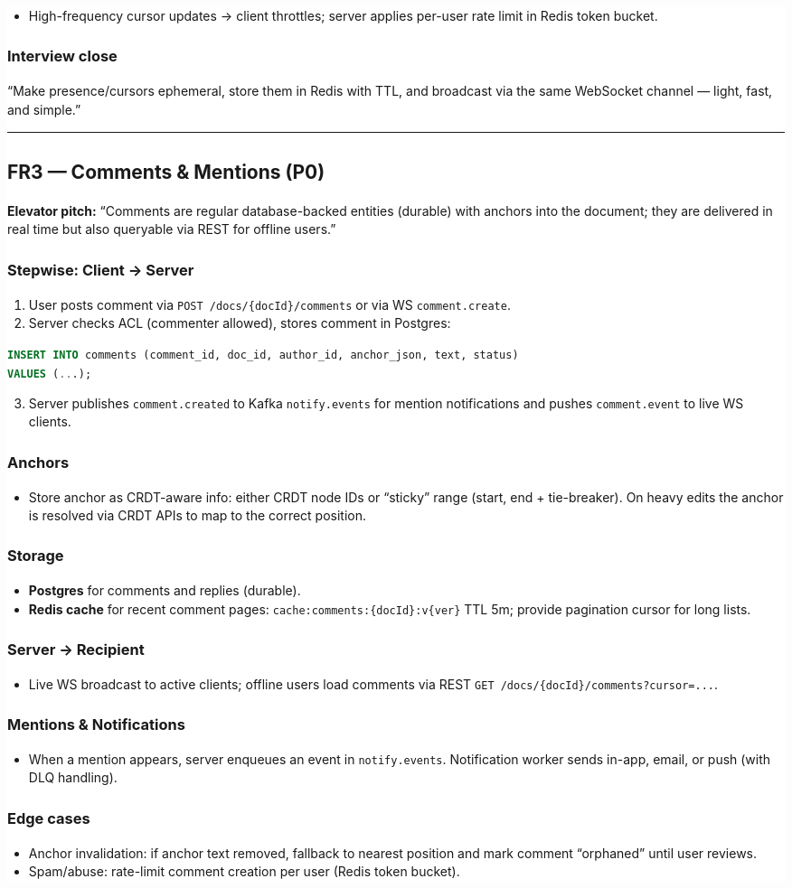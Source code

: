 * High-frequency cursor updates → client throttles; server applies per-user rate limit in Redis token bucket.

### Interview close

“Make presence/cursors ephemeral, store them in Redis with TTL, and broadcast via the same WebSocket channel — light, fast, and simple.”

---

## FR3 — Comments & Mentions (P0)

**Elevator pitch:**
“Comments are regular database-backed entities (durable) with anchors into the document; they are delivered in real time but also queryable via REST for offline users.”

### Stepwise: Client → Server

1. User posts comment via `POST /docs/{docId}/comments` or via WS `comment.create`.
2. Server checks ACL (commenter allowed), stores comment in Postgres:

```sql
INSERT INTO comments (comment_id, doc_id, author_id, anchor_json, text, status)
VALUES (...);
```

3. Server publishes `comment.created` to Kafka `notify.events` for mention notifications and pushes `comment.event` to live WS clients.

### Anchors

* Store anchor as CRDT-aware info: either CRDT node IDs or “sticky” range (start, end + tie-breaker). On heavy edits the anchor is resolved via CRDT APIs to map to the correct position.

### Storage

* **Postgres** for comments and replies (durable).
* **Redis cache** for recent comment pages: `cache:comments:{docId}:v{ver}` TTL 5m; provide pagination cursor for long lists.

### Server → Recipient

* Live WS broadcast to active clients; offline users load comments via REST `GET /docs/{docId}/comments?cursor=...`.

### Mentions & Notifications

* When a mention appears, server enqueues an event in `notify.events`. Notification worker sends in-app, email, or push (with DLQ handling).

### Edge cases

* Anchor invalidation: if anchor text removed, fallback to nearest position and mark comment “orphaned” until user reviews.
* Spam/abuse: rate-limit comment creation per user (Redis token bucket).
